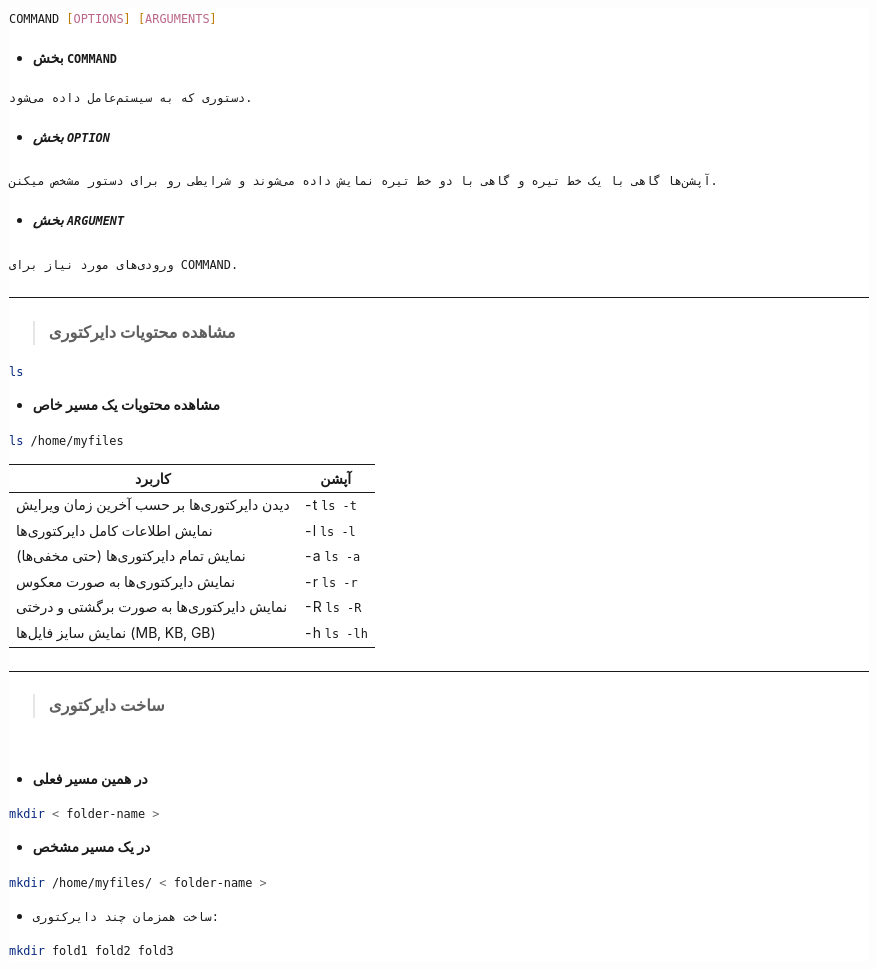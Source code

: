 ```bash
COMMAND [OPTIONS] [ARGUMENTS]
```

 - #### بخش `COMMAND`

`دستوری که به سیستم‌عامل داده می‌شود.`

- #####  بخش `OPTION`

`آپشن‌ها گاهی با یک خط تیره و گاهی با دو خط تیره نمایش داده می‌شوند و شرایطی رو برای دستور مشخص میکنن.`

- ##### بخش `ARGUMENT`

`ورودی‌های مورد نیاز برای COMMAND.`
###
---
> ### مشاهده محتویات دایرکتوری 

```bash
ls
```
- **مشاهده محتویات یک مسیر خاص**
```bash
ls /home/myfiles
```
| کاربرد | آپشن |
| --------------- | ------------------------------------------------ |
| دیدن دایرکتوری‌ها بر حسب آخرین زمان ویرایش | -t  `ls -t`  |
| نمایش اطلاعات کامل دایرکتوری‌ها | -l `ls -l`  |
| نمایش تمام دایرکتوری‌ها (حتی مخفی‌ها) | -a  `ls -a`  |
| نمایش دایرکتوری‌ها به صورت معکوس | -r  `ls -r`  |
| نمایش دایرکتوری‌ها به صورت برگشتی و درختی | -R  `ls -R` |
| نمایش سایز فایل‌ها (MB, KB, GB) | -h `ls -lh` |


###
---
> ### ساخت دایرکتوری 
‌

- **در همین مسیر فعلی**
```bash
mkdir < folder-name >
```
- **در یک مسیر مشخص**
```bash
mkdir /home/myfiles/ < folder-name >
```
- `ساخت همزمان چند دایرکتوری:`

```bash
mkdir fold1 fold2 fold3
```
